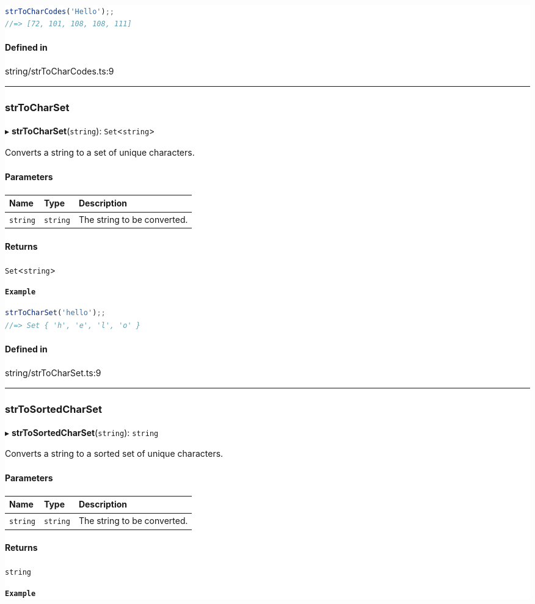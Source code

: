 ```ts
strToCharCodes('Hello');;
//=> [72, 101, 108, 108, 111]
```

#### Defined in

string/strToCharCodes.ts:9

___

### strToCharSet

▸ **strToCharSet**(`string`): `Set`<`string`\>

Converts a string to a set of unique characters.

#### Parameters

| Name | Type | Description |
| :------ | :------ | :------ |
| `string` | `string` | The string to be converted. |

#### Returns

`Set`<`string`\>

**`Example`**

```ts
strToCharSet('hello');;
//=> Set { 'h', 'e', 'l', 'o' }
```

#### Defined in

string/strToCharSet.ts:9

___

### strToSortedCharSet

▸ **strToSortedCharSet**(`string`): `string`

Converts a string to a sorted set of unique characters.

#### Parameters

| Name | Type | Description |
| :------ | :------ | :------ |
| `string` | `string` | The string to be converted. |

#### Returns

`string`

**`Example`**
